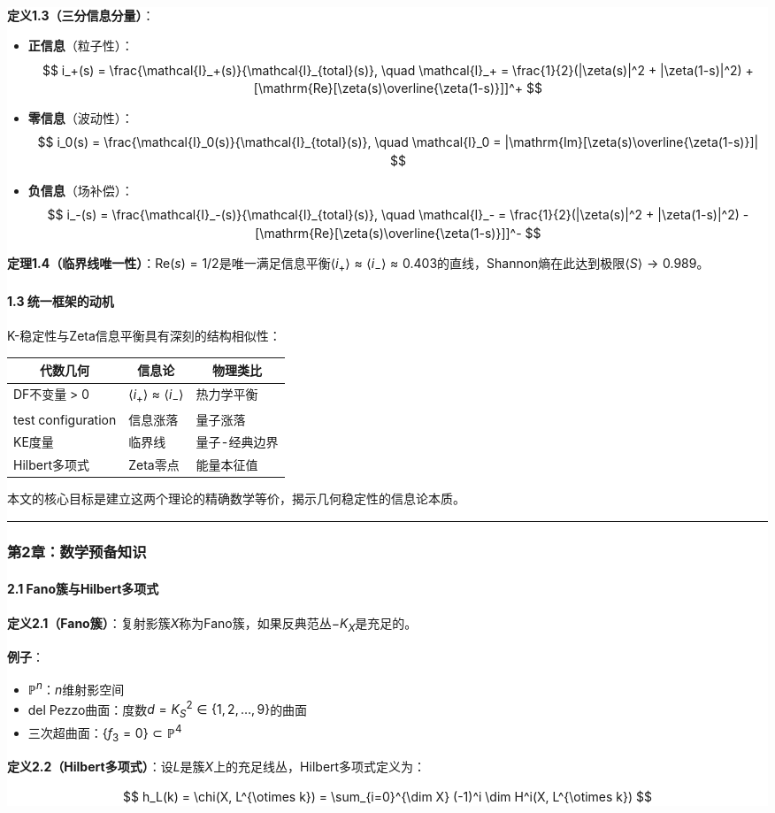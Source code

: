 **定义1.3（三分信息分量）**：
- **正信息**（粒子性）：
$$
i_+(s) = \frac{\mathcal{I}_+(s)}{\mathcal{I}_{total}(s)}, \quad \mathcal{I}_+ = \frac{1}{2}(|\zeta(s)|^2 + |\zeta(1-s)|^2) + [\mathrm{Re}[\zeta(s)\overline{\zeta(1-s)}]]^+
$$

- **零信息**（波动性）：
$$
i_0(s) = \frac{\mathcal{I}_0(s)}{\mathcal{I}_{total}(s)}, \quad \mathcal{I}_0 = |\mathrm{Im}[\zeta(s)\overline{\zeta(1-s)}]|
$$

- **负信息**（场补偿）：
$$
i_-(s) = \frac{\mathcal{I}_-(s)}{\mathcal{I}_{total}(s)}, \quad \mathcal{I}_- = \frac{1}{2}(|\zeta(s)|^2 + |\zeta(1-s)|^2) - [\mathrm{Re}[\zeta(s)\overline{\zeta(1-s)}]]^-
$$

**定理1.4（临界线唯一性）**：$\mathrm{Re}(s) = 1/2$是唯一满足信息平衡$\langle i_+ \rangle \approx \langle i_- \rangle \approx 0.403$的直线，Shannon熵在此达到极限$\langle S \rangle \to 0.989$。

#### 1.3 统一框架的动机

K-稳定性与Zeta信息平衡具有深刻的结构相似性：

| 代数几何 | 信息论 | 物理类比 |
|---------|--------|---------|
| DF不变量 > 0 | $\langle i_+ \rangle \approx \langle i_- \rangle$ | 热力学平衡 |
| test configuration | 信息涨落 | 量子涨落 |
| KE度量 | 临界线 | 量子-经典边界 |
| Hilbert多项式 | Zeta零点 | 能量本征值 |

本文的核心目标是建立这两个理论的精确数学等价，揭示几何稳定性的信息论本质。

---

### 第2章：数学预备知识

#### 2.1 Fano簇与Hilbert多项式

**定义2.1（Fano簇）**：复射影簇$X$称为Fano簇，如果反典范丛$-K_X$是充足的。

**例子**：
- $\mathbb{P}^n$：$n$维射影空间
- del Pezzo曲面：度数$d = K_S^2 \in \{1, 2, \ldots, 9\}$的曲面
- 三次超曲面：$\{f_3 = 0\} \subset \mathbb{P}^4$

**定义2.2（Hilbert多项式）**：设$L$是簇$X$上的充足线丛，Hilbert多项式定义为：

$$
h_L(k) = \chi(X, L^{\otimes k}) = \sum_{i=0}^{\dim X} (-1)^i \dim H^i(X, L^{\otimes k})
$$
